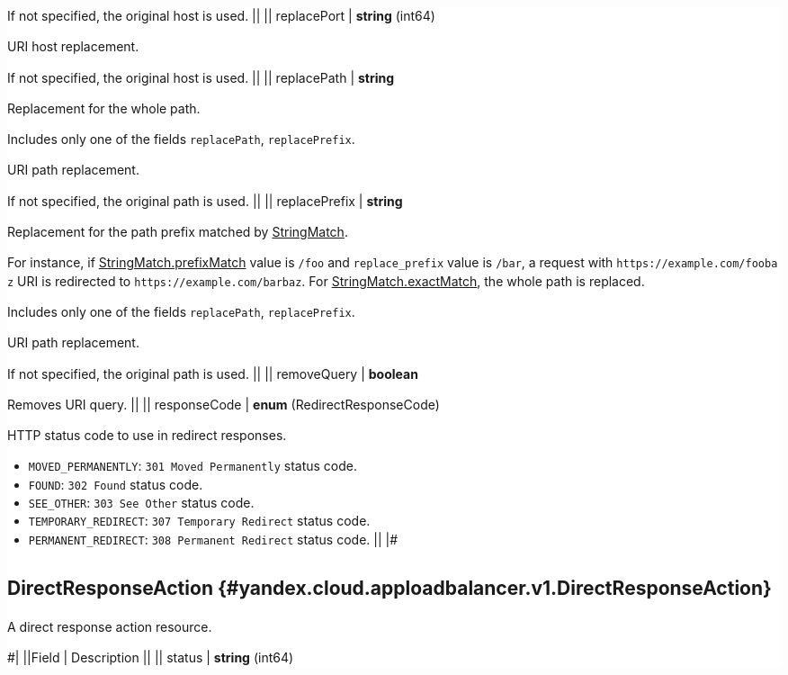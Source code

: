 If not specified, the original host is used. ||
|| replacePort | **string** (int64)

URI host replacement.

If not specified, the original host is used. ||
|| replacePath | **string**

Replacement for the whole path.

Includes only one of the fields `replacePath`, `replacePrefix`.

URI path replacement.

If not specified, the original path is used. ||
|| replacePrefix | **string**

Replacement for the path prefix matched by [StringMatch](#yandex.cloud.apploadbalancer.v1.StringMatch).

For instance, if [StringMatch.prefixMatch](#yandex.cloud.apploadbalancer.v1.StringMatch) value is `/foo` and `replace_prefix` value is `/bar`,
a request with `https://example.com/foobaz` URI is redirected to `https://example.com/barbaz`.
For [StringMatch.exactMatch](#yandex.cloud.apploadbalancer.v1.StringMatch), the whole path is replaced.

Includes only one of the fields `replacePath`, `replacePrefix`.

URI path replacement.

If not specified, the original path is used. ||
|| removeQuery | **boolean**

Removes URI query. ||
|| responseCode | **enum** (RedirectResponseCode)

HTTP status code to use in redirect responses.

- `MOVED_PERMANENTLY`: `301 Moved Permanently` status code.
- `FOUND`: `302 Found` status code.
- `SEE_OTHER`: `303 See Other` status code.
- `TEMPORARY_REDIRECT`: `307 Temporary Redirect` status code.
- `PERMANENT_REDIRECT`: `308 Permanent Redirect` status code. ||
|#

## DirectResponseAction {#yandex.cloud.apploadbalancer.v1.DirectResponseAction}

A direct response action resource.

#|
||Field | Description ||
|| status | **string** (int64)

